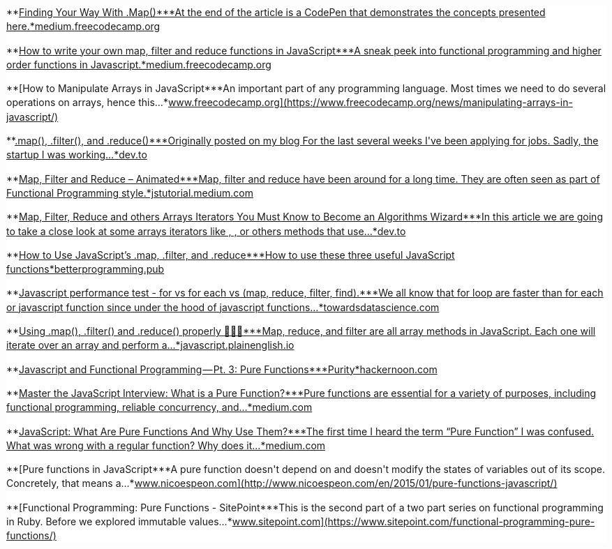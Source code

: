 **[Finding Your Way With .Map()\***At the end of the article is a CodePen that demonstrates the concepts presented here.\*medium.freecodecamp.org](https://medium.freecodecamp.org/finding-your-way-with-map-aecb8ca038f6)

**[How to write your own map, filter and reduce functions in JavaScript\***A sneak peek into functional programming and higher order functions in Javascript.\*medium.freecodecamp.org](https://medium.freecodecamp.org/how-to-write-your-own-map-filter-and-reduce-functions-in-javascript-ab1e35679d26)

**[How to Manipulate Arrays in JavaScript\***An important part of any programming language. Most times we need to do several operations on arrays, hence this…\*www.freecodecamp.org](https://www.freecodecamp.org/news/manipulating-arrays-in-javascript/)

**[.map(), .filter(), and .reduce()\***Originally posted on my blog For the last several weeks I've been applying for jobs. Sadly, the startup I was working…\*dev.to](https://dev.to/pickleat/map-filter-and-reduce-2efb)

**[Map, Filter and Reduce – Animated\***Map, filter and reduce have been around for a long time. They are often seen as part of Functional Programming style.\*jstutorial.medium.com](https://jstutorial.medium.com/map-filter-and-reduce-animated-7fe391a35a47)

**[Map, Filter, Reduce and others Arrays Iterators You Must Know to Become an Algorithms Wizard\***In this article we are going to take a close look at some arrays iterators like , , or others methods that use…\*dev.to](https://dev.to/uptheirons78/map-filter-reduce-and-others-arrays-iterators-you-must-know-to-become-an-algorithms-wizard-4209)

**[How to Use JavaScript’s .map, .filter, and .reduce\***How to use these three useful JavaScript functions\*betterprogramming.pub](https://betterprogramming.pub/how-to-javascripts-map-vs-filter-vs-reduce-80d87a5a0a24)

**[Javascript performance test - for vs for each vs (map, reduce, filter, find).\***We all know that for loop are faster than for each or javascript function since under the hood of javascript functions…\*towardsdatascience.com](https://towardsdatascience.com/javascript-performance-test-for-vs-for-each-vs-map-reduce-filter-find-32c1113f19d7)

**[Using .map(), .filter() and .reduce() properly 👩🏽‍💻\***Map, reduce, and filter are all array methods in JavaScript. Each one will iterate over an array and perform a…\*javascript.plainenglish.io](https://javascript.plainenglish.io/using-map-filter-and-reduce-properly-50e07f80c8b2)

**[Javascript and Functional Programming — Pt. 3: Pure Functions\***Purity\*hackernoon.com](https://hackernoon.com/javascript-and-functional-programming-pt-3-pure-functions-d572bb52e21c)

**[Master the JavaScript Interview: What is a Pure Function?\***Pure functions are essential for a variety of purposes, including functional programming, reliable concurrency, and…\*medium.com](https://medium.com/javascript-scene/master-the-javascript-interview-what-is-a-pure-function-d1c076bec976)

**[JavaScript: What Are Pure Functions And Why Use Them?\***The first time I heard the term “Pure Function” I was confused. What was wrong with a regular function? Why does it…\*medium.com](https://medium.com/@jamesjefferyuk/javascript-what-are-pure-functions-4d4d5392d49c)

**[Pure functions in JavaScript\***A pure function doesn't depend on and doesn't modify the states of variables out of its scope. Concretely, that means a…\*www.nicoespeon.com](http://www.nicoespeon.com/en/2015/01/pure-functions-javascript/)

**[Functional Programming: Pure Functions - SitePoint\***This is the second part of a two part series on functional programming in Ruby. Before we explored immutable values…\*www.sitepoint.com](https://www.sitepoint.com/functional-programming-pure-functions/)
